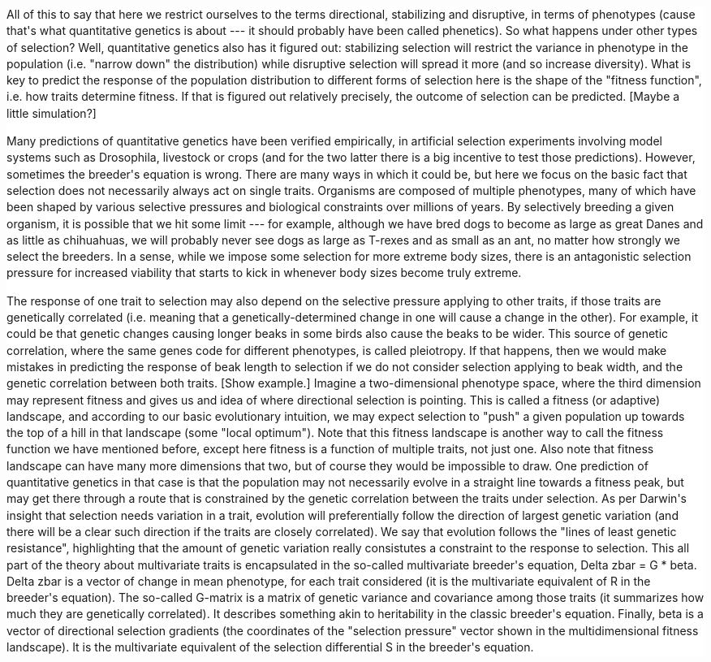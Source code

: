 All of this to say that here we restrict ourselves to the terms directional, stabilizing and disruptive, in terms of phenotypes (cause that's what quantitative genetics is about --- it should probably have been called phenetics). So what happens under other types of selection? Well, quantitative genetics also has it figured out: stabilizing selection will restrict the variance in phenotype in the population (i.e. "narrow down" the distribution) while disruptive selection will spread it more (and so increase diversity). What is key to predict the response of the population distribution to different forms of selection here is the shape of the "fitness function", i.e. how traits determine fitness. If that is figured out relatively precisely, the outcome of selection can be predicted. [Maybe a little simulation?]

Many predictions of quantitative genetics have been verified empirically, in artificial selection experiments involving model systems such as Drosophila, livestock or crops (and for the two latter there is a big incentive to test those predictions). However, sometimes the breeder's equation is wrong. There are many ways in which it could be, but here we focus on the basic fact that selection does not necessarily always act on single traits. Organisms are composed of multiple phenotypes, many of which have been shaped by various selective pressures and biological constraints over millions of years. By selectively breeding a given organism, it is possible that we hit some limit --- for example, although we have bred dogs to become as large as great Danes and as little as chihuahuas, we will probably never see dogs as large as T-rexes and as small as an ant, no matter how strongly we select the breeders. In a sense, while we impose some selection for more extreme body sizes, there is an antagonistic selection pressure for increased viability that starts to kick in whenever body sizes become truly extreme. 

The response of one trait to selection may also depend on the selective pressure applying to other traits, if those traits are genetically correlated (i.e. meaning that a genetically-determined change in one will cause a change in the other). For example, it could be that genetic changes causing longer beaks in some birds also cause the beaks to be wider. This source of genetic correlation, where the same genes code for different phenotypes, is called pleiotropy. If that happens, then we would make mistakes in predicting the response of beak length to selection if we do not consider selection applying to beak width, and the genetic correlation between both traits. [Show example.] Imagine a two-dimensional phenotype space, where the third dimension may represent fitness and gives us and idea of where directional selection is pointing. This is called a fitness (or adaptive) landscape, and according to our basic evolutionary intuition, we may expect selection to "push" a given population up towards the top of a hill in that landscape (some "local optimum"). Note that this fitness landscape is another way to call the fitness function we have mentioned before, except here fitness is a function of multiple traits, not just one. Also note that fitness landscape can have many more dimensions that two, but of course they would be impossible to draw. One prediction of quantitative genetics in that case is that the population may not necessarily evolve in a straight line towards a fitness peak, but may get there through a route that is constrained by the genetic correlation between the traits under selection. As per Darwin's insight that selection needs variation in a trait, evolution will preferentially follow the direction of largest genetic variation (and there will be a clear such direction if the traits are closely correlated). We say that evolution follows the "lines of least genetic resistance", highlighting that the amount of genetic variation really consistutes a constraint to the response to selection. This all part of the theory about multivariate traits is encapsulated in the so-called multivariate breeder's equation, Delta zbar = G * beta. Delta zbar is a vector of change in mean phenotype, for each trait considered (it is the multivariate equivalent of R in the breeder's equation). The so-called G-matrix is a matrix of genetic variance and covariance among those traits (it summarizes how much they are genetically correlated). It describes something akin to heritability in the classic breeder's equation. Finally, beta is a vector of directional selection gradients (the coordinates of the "selection pressure" vector shown in the multidimensional fitness landscape). It is the multivariate equivalent of the selection differential S in the breeder's equation.
